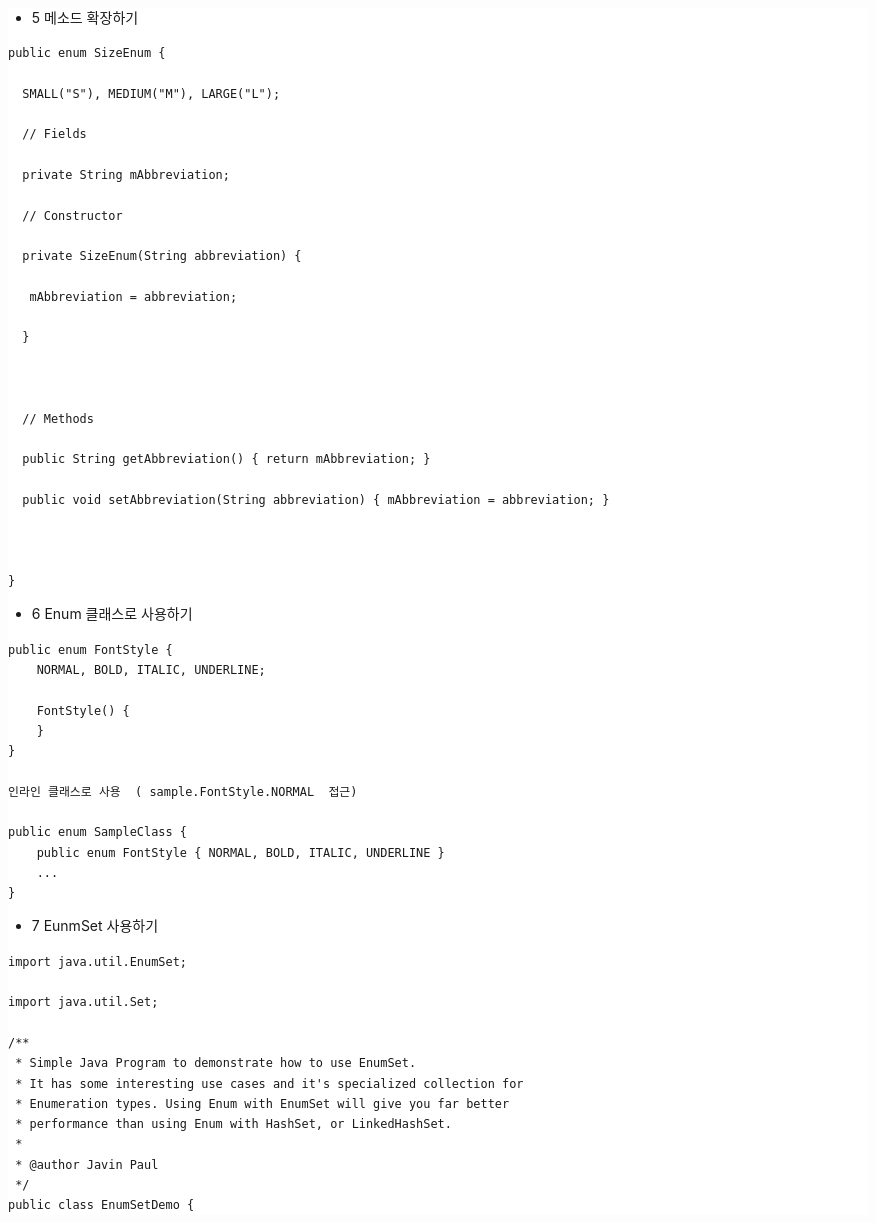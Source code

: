 - 5 메소드 확장하기
```
public enum SizeEnum {

  SMALL("S"), MEDIUM("M"), LARGE("L");

  // Fields

  private String mAbbreviation;

  // Constructor

  private SizeEnum(String abbreviation) {

   mAbbreviation = abbreviation;

  }

   

  // Methods

  public String getAbbreviation() { return mAbbreviation; }

  public void setAbbreviation(String abbreviation) { mAbbreviation = abbreviation; }

 

}

```

- 6 Enum 클래스로 사용하기
```
public enum FontStyle {
    NORMAL, BOLD, ITALIC, UNDERLINE;
 
    FontStyle() {
    }
}

인라인 클래스로 사용  ( sample.FontStyle.NORMAL  접근) 

public enum SampleClass {
    public enum FontStyle { NORMAL, BOLD, ITALIC, UNDERLINE }
    ...
}
```

- 7 EunmSet 사용하기
```
import java.util.EnumSet;

import java.util.Set;

/**
 * Simple Java Program to demonstrate how to use EnumSet.
 * It has some interesting use cases and it's specialized collection for
 * Enumeration types. Using Enum with EnumSet will give you far better
 * performance than using Enum with HashSet, or LinkedHashSet.
 *
 * @author Javin Paul
 */
public class EnumSetDemo {

```